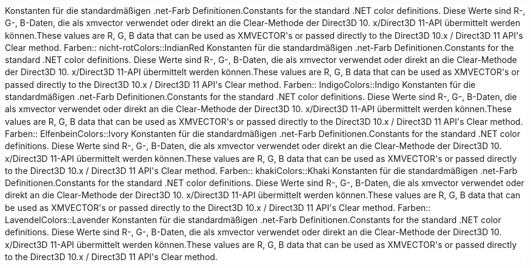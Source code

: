<td><span data-ttu-id="5263c-349">Konstanten für die standardmäßigen .net-Farb Definitionen.</span><span class="sxs-lookup"><span data-stu-id="5263c-349">Constants for the standard .NET color definitions.</span></span> <span data-ttu-id="5263c-350">Diese Werte sind R-, G-, B-Daten, die als xmvector verwendet oder direkt an die Clear-Methode der Direct3D 10. x/Direct3D 11-API übermittelt werden können.</span><span class="sxs-lookup"><span data-stu-id="5263c-350">These values are R, G, B data that can be used as XMVECTOR's or passed directly to the Direct3D 10.x / Direct3D 11 API's Clear method.</span></span></td>
</tr>
<tr class="odd">
<td><span data-ttu-id="5263c-351">Farben:: nicht-rot</span><span class="sxs-lookup"><span data-stu-id="5263c-351">Colors::IndianRed</span></span></td>
<td><span data-ttu-id="5263c-352">Konstanten für die standardmäßigen .net-Farb Definitionen.</span><span class="sxs-lookup"><span data-stu-id="5263c-352">Constants for the standard .NET color definitions.</span></span> <span data-ttu-id="5263c-353">Diese Werte sind R-, G-, B-Daten, die als xmvector verwendet oder direkt an die Clear-Methode der Direct3D 10. x/Direct3D 11-API übermittelt werden können.</span><span class="sxs-lookup"><span data-stu-id="5263c-353">These values are R, G, B data that can be used as XMVECTOR's or passed directly to the Direct3D 10.x / Direct3D 11 API's Clear method.</span></span></td>
</tr>
<tr class="even">
<td><span data-ttu-id="5263c-354">Farben:: Indigo</span><span class="sxs-lookup"><span data-stu-id="5263c-354">Colors::Indigo</span></span></td>
<td><span data-ttu-id="5263c-355">Konstanten für die standardmäßigen .net-Farb Definitionen.</span><span class="sxs-lookup"><span data-stu-id="5263c-355">Constants for the standard .NET color definitions.</span></span> <span data-ttu-id="5263c-356">Diese Werte sind R-, G-, B-Daten, die als xmvector verwendet oder direkt an die Clear-Methode der Direct3D 10. x/Direct3D 11-API übermittelt werden können.</span><span class="sxs-lookup"><span data-stu-id="5263c-356">These values are R, G, B data that can be used as XMVECTOR's or passed directly to the Direct3D 10.x / Direct3D 11 API's Clear method.</span></span></td>
</tr>
<tr class="odd">
<td><span data-ttu-id="5263c-357">Farben:: Elfenbein</span><span class="sxs-lookup"><span data-stu-id="5263c-357">Colors::Ivory</span></span></td>
<td><span data-ttu-id="5263c-358">Konstanten für die standardmäßigen .net-Farb Definitionen.</span><span class="sxs-lookup"><span data-stu-id="5263c-358">Constants for the standard .NET color definitions.</span></span> <span data-ttu-id="5263c-359">Diese Werte sind R-, G-, B-Daten, die als xmvector verwendet oder direkt an die Clear-Methode der Direct3D 10. x/Direct3D 11-API übermittelt werden können.</span><span class="sxs-lookup"><span data-stu-id="5263c-359">These values are R, G, B data that can be used as XMVECTOR's or passed directly to the Direct3D 10.x / Direct3D 11 API's Clear method.</span></span></td>
</tr>
<tr class="even">
<td><span data-ttu-id="5263c-360">Farben:: khaki</span><span class="sxs-lookup"><span data-stu-id="5263c-360">Colors::Khaki</span></span></td>
<td><span data-ttu-id="5263c-361">Konstanten für die standardmäßigen .net-Farb Definitionen.</span><span class="sxs-lookup"><span data-stu-id="5263c-361">Constants for the standard .NET color definitions.</span></span> <span data-ttu-id="5263c-362">Diese Werte sind R-, G-, B-Daten, die als xmvector verwendet oder direkt an die Clear-Methode der Direct3D 10. x/Direct3D 11-API übermittelt werden können.</span><span class="sxs-lookup"><span data-stu-id="5263c-362">These values are R, G, B data that can be used as XMVECTOR's or passed directly to the Direct3D 10.x / Direct3D 11 API's Clear method.</span></span></td>
</tr>
<tr class="odd">
<td><span data-ttu-id="5263c-363">Farben:: Lavendel</span><span class="sxs-lookup"><span data-stu-id="5263c-363">Colors::Lavender</span></span></td>
<td><span data-ttu-id="5263c-364">Konstanten für die standardmäßigen .net-Farb Definitionen.</span><span class="sxs-lookup"><span data-stu-id="5263c-364">Constants for the standard .NET color definitions.</span></span> <span data-ttu-id="5263c-365">Diese Werte sind R-, G-, B-Daten, die als xmvector verwendet oder direkt an die Clear-Methode der Direct3D 10. x/Direct3D 11-API übermittelt werden können.</span><span class="sxs-lookup"><span data-stu-id="5263c-365">These values are R, G, B data that can be used as XMVECTOR's or passed directly to the Direct3D 10.x / Direct3D 11 API's Clear method.</span></span></td>
</tr>
<tr class="even">